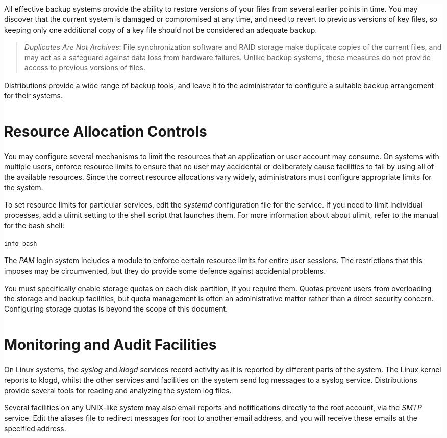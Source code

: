 All effective backup systems provide the ability to restore versions of
your files from several earlier points in time. You may discover that
the current system is damaged or compromised at any time, and need to
revert to previous versions of key files, so keeping only one additional
copy of a key file should not be considered an adequate backup.

> *Duplicates Are Not Archives*: File synchronization software and RAID
> storage make duplicate copies of the current files, and may act as a
> safeguard against data loss from hardware failures. Unlike backup
> systems, these measures do not provide access to previous versions of
> files.

Distributions provide a wide range of backup tools, and leave it to the
administrator to configure a suitable backup arrangement for their
systems.

# Resource Allocation Controls #

You may configure several mechanisms to limit the resources that an
application or user account may consume. On systems with multiple users,
enforce resource limits to ensure that no user may accidental or
deliberately cause facilities to fail by using all of the available
resources. Since the correct resource allocations vary widely,
administrators must configure appropriate limits for the system.

To set resource limits for particular services, edit the *systemd* configuration file for the service. If you need to limit individual processes, add a ulimit setting
to the shell script that launches them. For more information about about
ulimit, refer to the manual for the bash shell:

    info bash

The *PAM* login system includes a module to enforce certain resource
limits for entire user sessions. The restrictions that this imposes may
be circumvented, but they do provide some defence against accidental
problems.

You must specifically enable storage quotas on each disk partition, if
you require them. Quotas prevent users from overloading the storage and
backup facilities, but quota management is often an administrative
matter rather than a direct security concern. Configuring storage quotas
is beyond the scope of this document.

# Monitoring and Audit Facilities #

On Linux systems, the *syslog* and *klogd* services record activity as
it is reported by different parts of the system. The Linux kernel
reports to klogd, whilst the other services and facilities on the system
send log messages to a syslog service. Distributions provide several
tools for reading and analyzing the system log files.

Several facilities on any UNIX-like system may also email reports and
notifications directly to the root account, via the *SMTP* service. Edit
the aliases file to redirect messages for root to another email address,
and you will receive these emails at the specified address.
